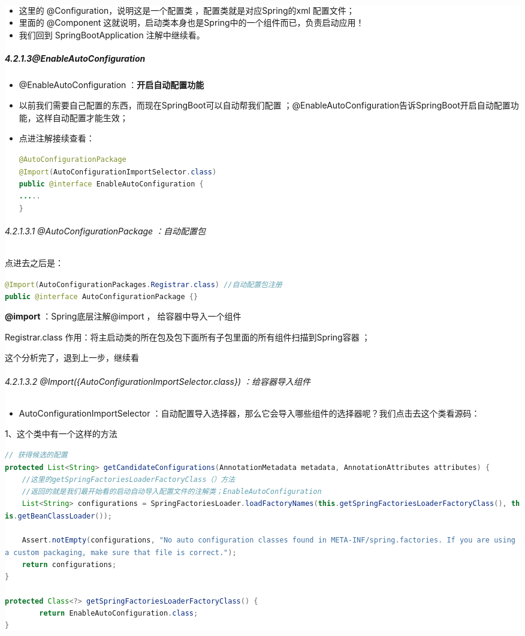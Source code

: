 - 这里的 @Configuration，说明这是一个配置类 ，配置类就是对应Spring的xml 配置文件；
- 里面的 @Component 这就说明，启动类本身也是Spring中的一个组件而已，负责启动应用！
- 我们回到 SpringBootApplication 注解中继续看。

##### 4.2.1.3@EnableAutoConfiguration

- @EnableAutoConfiguration ：**开启自动配置功能**

- 以前我们需要自己配置的东西，而现在SpringBoot可以自动帮我们配置 ；@EnableAutoConfiguration告诉SpringBoot开启自动配置功能，这样自动配置才能生效；

- 点进注解接续查看：

  ```java
  @AutoConfigurationPackage
  @Import(AutoConfigurationImportSelector.class)
  public @interface EnableAutoConfiguration {
  .....
  }
  ```

###### 4.2.1.3.1 @AutoConfigurationPackage ：自动配置包

点进去之后是：

```java
@Import(AutoConfigurationPackages.Registrar.class) //自动配置包注册
public @interface AutoConfigurationPackage {}
```

**@import** ：Spring底层注解@import ， 给容器中导入一个组件

Registrar.class 作用：将主启动类的所在包及包下面所有子包里面的所有组件扫描到Spring容器 ；

这个分析完了，退到上一步，继续看

###### 4.2.1.3.2 @Import({AutoConfigurationImportSelector.class}) ：给容器导入组件

- AutoConfigurationImportSelector ：自动配置导入选择器，那么它会导入哪些组件的选择器呢？我们点击去这个类看源码：

1、这个类中有一个这样的方法

```java
// 获得候选的配置
protected List<String> getCandidateConfigurations(AnnotationMetadata metadata, AnnotationAttributes attributes) {
    //这里的getSpringFactoriesLoaderFactoryClass（）方法
    //返回的就是我们最开始看的启动自动导入配置文件的注解类；EnableAutoConfiguration
    List<String> configurations = SpringFactoriesLoader.loadFactoryNames(this.getSpringFactoriesLoaderFactoryClass(), this.getBeanClassLoader());

    Assert.notEmpty(configurations, "No auto configuration classes found in META-INF/spring.factories. If you are using a custom packaging, make sure that file is correct.");
    return configurations;
}

protected Class<?> getSpringFactoriesLoaderFactoryClass() {
		return EnableAutoConfiguration.class;
}
```
